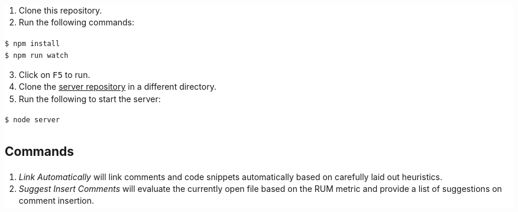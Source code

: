 1. Clone this repository.
2. Run the following commands:

```
$ npm install
$ npm run watch
```

3. Click on <kbd>F5</kbd> to run.
4. Clone the [server repository](https://github.com/AASHRITH1903/VioletToGreen_Server) in a different directory.
5. Run the following to start the server:

```
$ node server
```

## Commands
1. *Link Automatically* will link comments and code snippets automatically based on carefully laid out heuristics.
2. *Suggest Insert Comments* will evaluate the currently open file based on the RUM metric and provide a list of suggestions on comment insertion.
